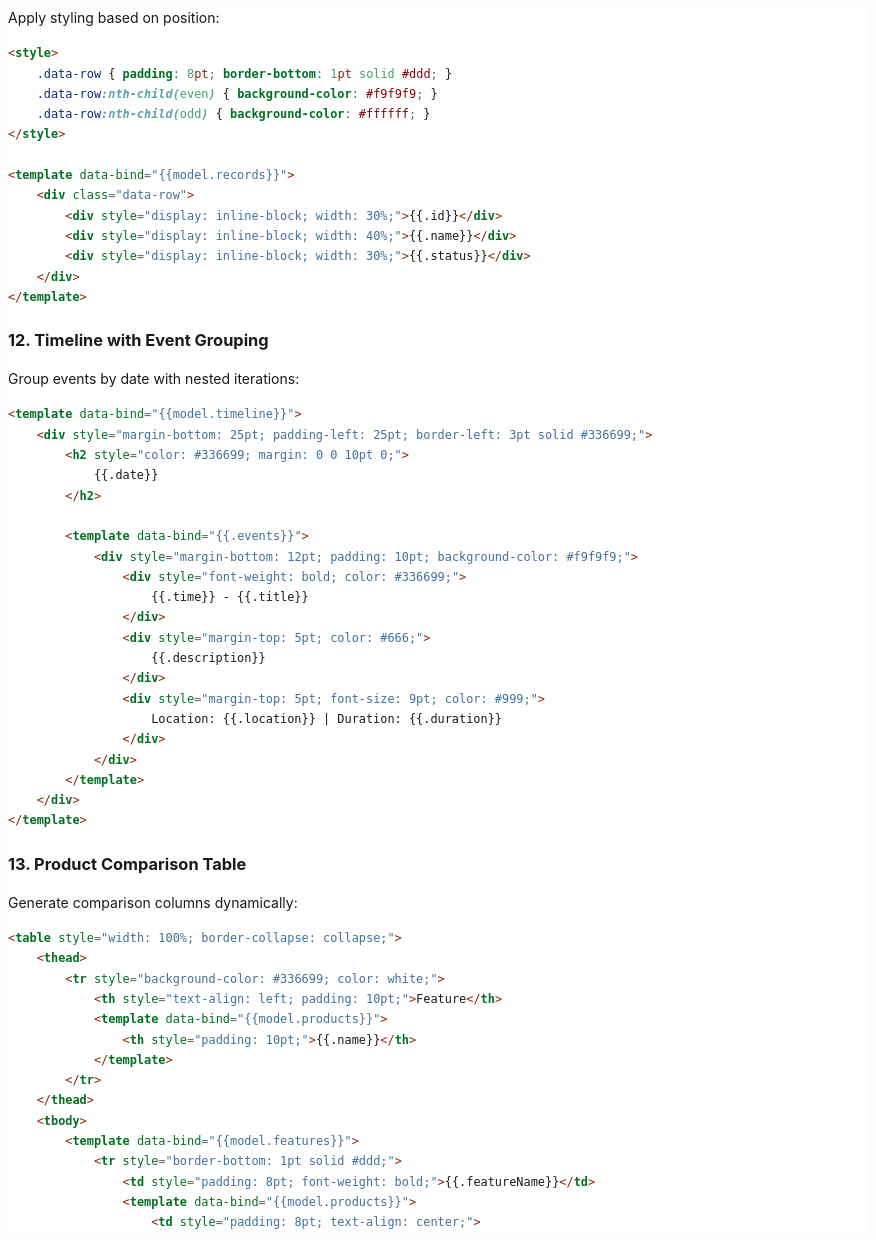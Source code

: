 Apply styling based on position:

```html
<style>
    .data-row { padding: 8pt; border-bottom: 1pt solid #ddd; }
    .data-row:nth-child(even) { background-color: #f9f9f9; }
    .data-row:nth-child(odd) { background-color: #ffffff; }
</style>

<template data-bind="{{model.records}}">
    <div class="data-row">
        <div style="display: inline-block; width: 30%;">{{.id}}</div>
        <div style="display: inline-block; width: 40%;">{{.name}}</div>
        <div style="display: inline-block; width: 30%;">{{.status}}</div>
    </div>
</template>
```

### 12. Timeline with Event Grouping

Group events by date with nested iterations:

```html
<template data-bind="{{model.timeline}}">
    <div style="margin-bottom: 25pt; padding-left: 25pt; border-left: 3pt solid #336699;">
        <h2 style="color: #336699; margin: 0 0 10pt 0;">
            {{.date}}
        </h2>

        <template data-bind="{{.events}}">
            <div style="margin-bottom: 12pt; padding: 10pt; background-color: #f9f9f9;">
                <div style="font-weight: bold; color: #336699;">
                    {{.time}} - {{.title}}
                </div>
                <div style="margin-top: 5pt; color: #666;">
                    {{.description}}
                </div>
                <div style="margin-top: 5pt; font-size: 9pt; color: #999;">
                    Location: {{.location}} | Duration: {{.duration}}
                </div>
            </div>
        </template>
    </div>
</template>
```

### 13. Product Comparison Table

Generate comparison columns dynamically:

```html
<table style="width: 100%; border-collapse: collapse;">
    <thead>
        <tr style="background-color: #336699; color: white;">
            <th style="text-align: left; padding: 10pt;">Feature</th>
            <template data-bind="{{model.products}}">
                <th style="padding: 10pt;">{{.name}}</th>
            </template>
        </tr>
    </thead>
    <tbody>
        <template data-bind="{{model.features}}">
            <tr style="border-bottom: 1pt solid #ddd;">
                <td style="padding: 8pt; font-weight: bold;">{{.featureName}}</td>
                <template data-bind="{{model.products}}">
                    <td style="padding: 8pt; text-align: center;">
```